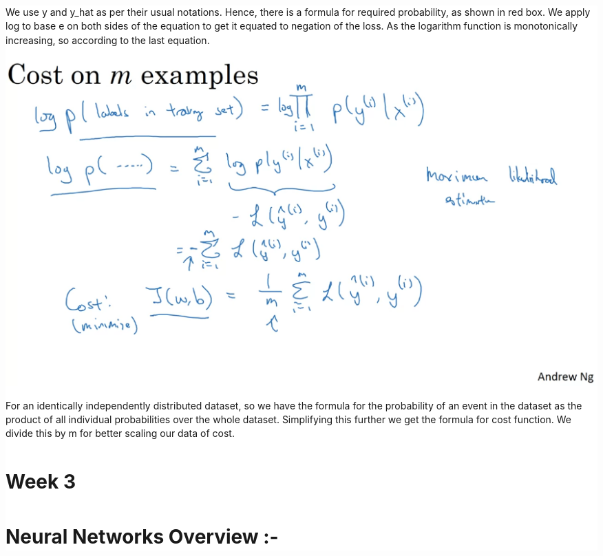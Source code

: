 We use y and y_hat as per their usual notations. Hence, there is a formula for required probability, as shown in red box. We apply log to base e on both sides of the equation to get it equated to negation of the loss. As the logarithm function is monotonically increasing, so according to the last equation. 

![Untitled](Coursera%20Course%20ad96fa4029d842568f1526cf6c66dc59/Untitled%2016.png)

For an identically independently distributed dataset, so we have the formula for the probability of an event in the dataset as the product of all individual probabilities over the whole dataset. Simplifying this further we get the formula for cost function. We divide this by m for better scaling our data of cost.

# Week 3

# Neural Networks Overview :-

